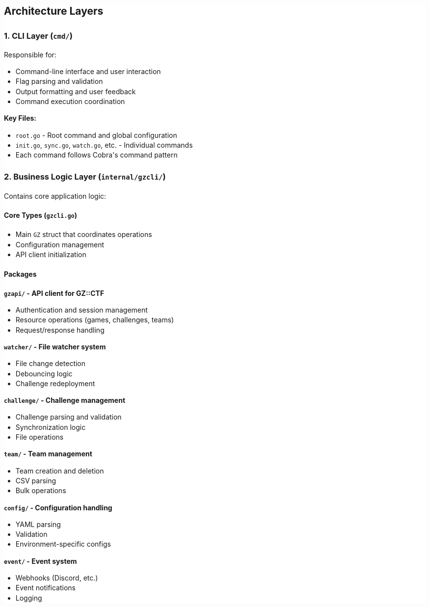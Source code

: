 ## Architecture Layers

### 1. CLI Layer (`cmd/`)

Responsible for:
- Command-line interface and user interaction
- Flag parsing and validation
- Output formatting and user feedback
- Command execution coordination

**Key Files:**
- `root.go` - Root command and global configuration
- `init.go`, `sync.go`, `watch.go`, etc. - Individual commands
- Each command follows Cobra's command pattern

### 2. Business Logic Layer (`internal/gzcli/`)

Contains core application logic:

#### Core Types (`gzcli.go`)
- Main `GZ` struct that coordinates operations
- Configuration management
- API client initialization

#### Packages

**`gzapi/` - API client for GZ::CTF**
- Authentication and session management
- Resource operations (games, challenges, teams)
- Request/response handling

**`watcher/` - File watcher system**
- File change detection
- Debouncing logic
- Challenge redeployment

**`challenge/` - Challenge management**
- Challenge parsing and validation
- Synchronization logic
- File operations

**`team/` - Team management**
- Team creation and deletion
- CSV parsing
- Bulk operations

**`config/` - Configuration handling**
- YAML parsing
- Validation
- Environment-specific configs

**`event/` - Event system**
- Webhooks (Discord, etc.)
- Event notifications
- Logging
